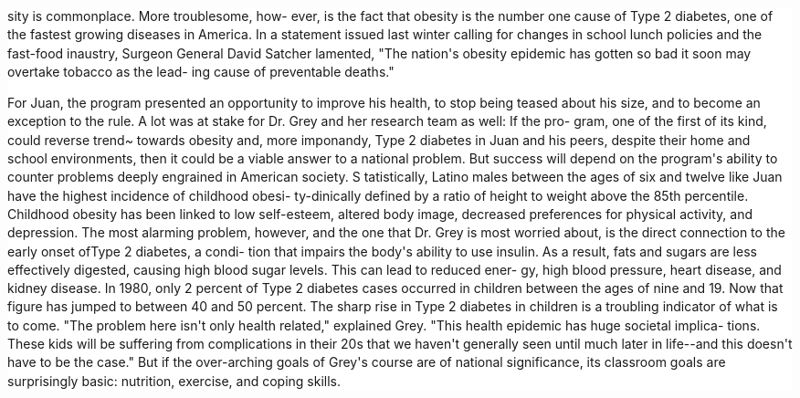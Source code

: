 sity is commonplace. More troublesome, how-
ever, is the fact that obesity is the number one 
cause of Type 2 diabetes, one of the fastest 
growing diseases in America. In a statement 
issued last winter calling for changes in school 
lunch policies and the fast-food inaustry, 
Surgeon General David Satcher lamented, 
"The nation's obesity epidemic has gotten so 
bad it soon may overtake tobacco as the lead-
ing cause of preventable deaths." 


For Juan, the program presented an 
opportunity to improve his health, to stop 
being teased about his size, and to become an 
exception to the rule. A lot was at stake for Dr. 
Grey and her research team as well: If the pro-
gram, one of the first of its kind, could reverse 
trend~ towards obesity and, more imponandy, 
Type 2 diabetes in Juan and his peers, despite 
their home and school environments, then 
it could be a viable answer to a national 
problem. But success will depend on the 
program's ability to counter problems 
deeply engrained in American society. 
S
tatistically, Latino males between the 
ages of six and twelve like Juan have 
the highest incidence of childhood obesi-
ty-dinically defined by a ratio of height 
to weight above the 85th percentile. 
Childhood obesity has been linked to low 
self-esteem, altered body image, decreased 
preferences for physical activity, and 
depression. The most alarming problem, 
however, and the one that Dr. Grey is most 
worried about, is the direct connection to 
the early onset ofType 2 diabetes, a condi-
tion that impairs the body's ability to use 
insulin. As a result, fats and sugars are less 
effectively digested, causing high blood 
sugar levels. This can lead to reduced ener-
gy, high blood pressure, heart disease, and 
kidney disease. In 1980, only 2 percent of 
Type 2 diabetes cases occurred in children 
between the ages of nine and 19. Now that 
figure has jumped to between 40 and 50 
percent. The sharp rise in Type 2 diabetes 
in children is a troubling indicator of what 
is to come. "The problem here isn't only 
health related," explained Grey. "This 
health epidemic has huge societal implica-
tions. These kids will be suffering from 
complications in their 20s that we haven't 
generally seen until much later in life--and 
this doesn't have to be the case." But if the 
over-arching goals of Grey's course are of 
national significance, its classroom goals 
are surprisingly basic: nutrition, exercise, 
and coping skills. 
